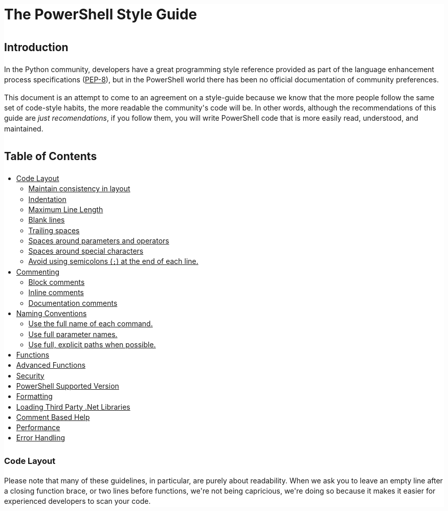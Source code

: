 # The PowerShell Style Guide

## Introduction

In the Python community, developers have a great programming style reference provided as part of the language enhancement process specifications ([PEP-8](https://www.python.org/dev/peps/pep-0008/)), but in the PowerShell world there has been no official documentation of community preferences. 

This document is an attempt to come to an agreement on a style-guide because we know that the more people follow the same set of code-style habits, the more readable the community's code will be. In other words, although the recommendations of this guide are _just recomendations_, if you follow them, you will write PowerShell code that is more easily read, understood, and maintained.

## Table of Contents



- [Code Layout](#code-layout)
    - [Maintain consistency in layout](#maintain-consistency-in-layout)
    - [Indentation](#indentation)
    - [Maximum Line Length](#maximum-line-length)
    - [Blank lines](#blank-lines)
    - [Trailing spaces](#trailing-spaces)
    - [Spaces around parameters and operators](#spaces-around-parameters-and-operators)
    - [Spaces around special characters](#spaces-around-special-characters)
    - [Avoid using semicolons (`;`) at the end of each line.](#avoid-using-semicolons--at-the-end-of-each-line)
- [Commenting](#commenting)
    - [Block comments](#block-comments)
    - [Inline comments](#inline-comments)
    - [Documentation comments](#documentation-comments)
- [Naming Conventions](#naming-conventions)
    - [Use the full name of each command.](#use-the-full-name-of-each-command)
    - [Use full parameter names.](#use-full-parameter-names)
    - [Use full, explicit paths when possible.](#use-full-explicit-paths-when-possible)
- [Functions](#functions)
- [Advanced Functions](#advanced-functions)
- [Security](#security)
- [PowerShell Supported Version](#powershell-supported-version)
- [Formatting](#formatting)
- [Loading Third Party .Net Libraries](#loading-third-party-net-libraries)
- [Comment Based Help](#comment-based-help)
- [Performance](#performance)
- [Error Handling](#error-handling)



### Code Layout

Please note that many of these guidelines, in particular, are purely about readability. When we ask you to leave an empty line after a closing function brace, or two lines before functions, we're not being capricious, we're doing so because it makes it easier for experienced developers to scan your code.
